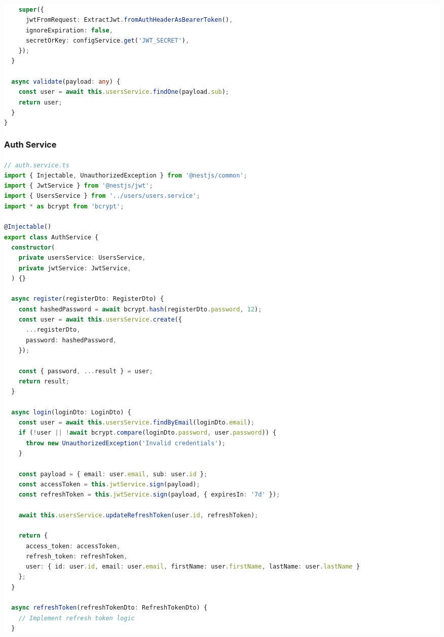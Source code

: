 ```typescript
    super({
      jwtFromRequest: ExtractJwt.fromAuthHeaderAsBearerToken(),
      ignoreExpiration: false,
      secretOrKey: configService.get('JWT_SECRET'),
    });
  }

  async validate(payload: any) {
    const user = await this.usersService.findOne(payload.sub);
    return user;
  }
}
```

### Auth Service

```typescript
// auth.service.ts
import { Injectable, UnauthorizedException } from '@nestjs/common';
import { JwtService } from '@nestjs/jwt';
import { UsersService } from '../users/users.service';
import * as bcrypt from 'bcrypt';

@Injectable()
export class AuthService {
  constructor(
    private usersService: UsersService,
    private jwtService: JwtService,
  ) {}

  async register(registerDto: RegisterDto) {
    const hashedPassword = await bcrypt.hash(registerDto.password, 12);
    const user = await this.usersService.create({
      ...registerDto,
      password: hashedPassword,
    });
    
    const { password, ...result } = user;
    return result;
  }

  async login(loginDto: LoginDto) {
    const user = await this.usersService.findByEmail(loginDto.email);
    if (!user || !await bcrypt.compare(loginDto.password, user.password)) {
      throw new UnauthorizedException('Invalid credentials');
    }

    const payload = { email: user.email, sub: user.id };
    const accessToken = this.jwtService.sign(payload);
    const refreshToken = this.jwtService.sign(payload, { expiresIn: '7d' });

    await this.usersService.updateRefreshToken(user.id, refreshToken);

    return {
      access_token: accessToken,
      refresh_token: refreshToken,
      user: { id: user.id, email: user.email, firstName: user.firstName, lastName: user.lastName }
    };
  }

  async refreshToken(refreshTokenDto: RefreshTokenDto) {
    // Implement refresh token logic
  }
```